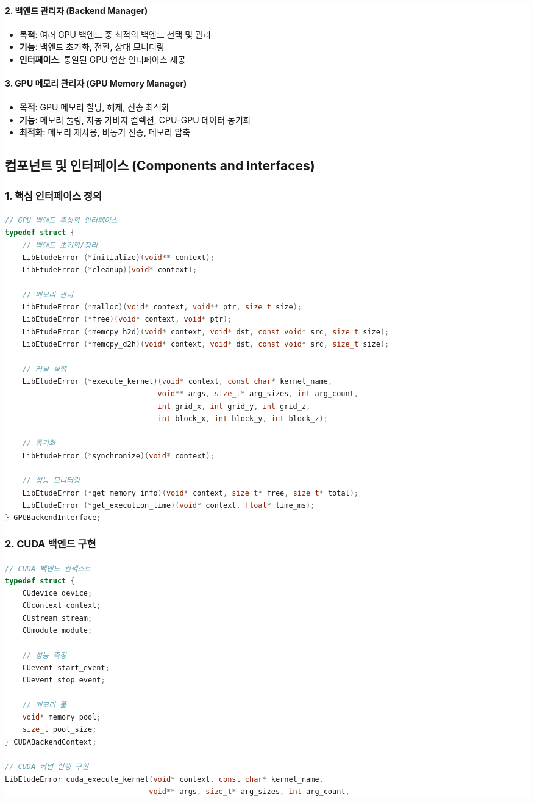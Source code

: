 #### 2. 백엔드 관리자 (Backend Manager)
- **목적**: 여러 GPU 백엔드 중 최적의 백엔드 선택 및 관리
- **기능**: 백엔드 초기화, 전환, 상태 모니터링
- **인터페이스**: 통일된 GPU 연산 인터페이스 제공

#### 3. GPU 메모리 관리자 (GPU Memory Manager)
- **목적**: GPU 메모리 할당, 해제, 전송 최적화
- **기능**: 메모리 풀링, 자동 가비지 컬렉션, CPU-GPU 데이터 동기화
- **최적화**: 메모리 재사용, 비동기 전송, 메모리 압축

## 컴포넌트 및 인터페이스 (Components and Interfaces)

### 1. 핵심 인터페이스 정의

```c
// GPU 백엔드 추상화 인터페이스
typedef struct {
    // 백엔드 초기화/정리
    LibEtudeError (*initialize)(void** context);
    LibEtudeError (*cleanup)(void* context);

    // 메모리 관리
    LibEtudeError (*malloc)(void* context, void** ptr, size_t size);
    LibEtudeError (*free)(void* context, void* ptr);
    LibEtudeError (*memcpy_h2d)(void* context, void* dst, const void* src, size_t size);
    LibEtudeError (*memcpy_d2h)(void* context, void* dst, const void* src, size_t size);

    // 커널 실행
    LibEtudeError (*execute_kernel)(void* context, const char* kernel_name,
                                   void** args, size_t* arg_sizes, int arg_count,
                                   int grid_x, int grid_y, int grid_z,
                                   int block_x, int block_y, int block_z);

    // 동기화
    LibEtudeError (*synchronize)(void* context);

    // 성능 모니터링
    LibEtudeError (*get_memory_info)(void* context, size_t* free, size_t* total);
    LibEtudeError (*get_execution_time)(void* context, float* time_ms);
} GPUBackendInterface;
```

### 2. CUDA 백엔드 구현

```c
// CUDA 백엔드 컨텍스트
typedef struct {
    CUdevice device;
    CUcontext context;
    CUstream stream;
    CUmodule module;

    // 성능 측정
    CUevent start_event;
    CUevent stop_event;

    // 메모리 풀
    void* memory_pool;
    size_t pool_size;
} CUDABackendContext;

// CUDA 커널 실행 구현
LibEtudeError cuda_execute_kernel(void* context, const char* kernel_name,
                                 void** args, size_t* arg_sizes, int arg_count,
```